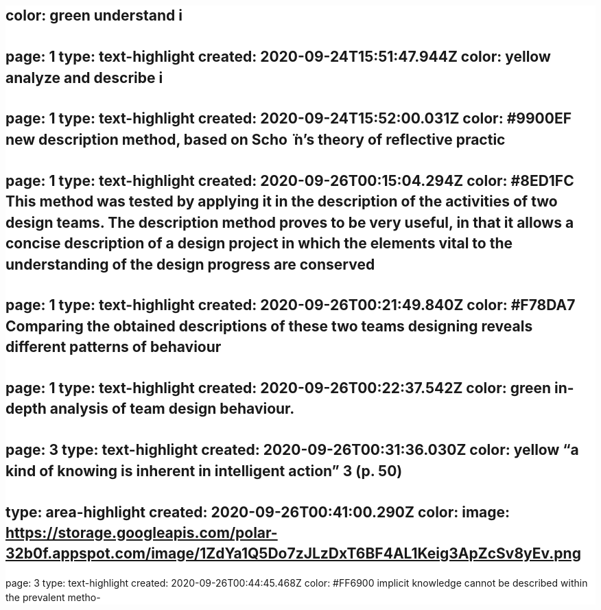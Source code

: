 color: green
understand i
---
page: 1
type: text-highlight
created: 2020-09-24T15:51:47.944Z
color: yellow
 analyze and
describe i
---
page: 1
type: text-highlight
created: 2020-09-24T15:52:00.031Z
color: #9900EF
new description method, based on Scho
 ̈
n’s theory of reflective practic
---
page: 1
type: text-highlight
created: 2020-09-26T00:15:04.294Z
color: #8ED1FC
This method was tested by applying it in the description of the activities
of two design teams. The description method proves to be very useful, in
that it allows a concise description of a design project in which the
elements vital to the understanding of the design progress are
conserved
---
page: 1
type: text-highlight
created: 2020-09-26T00:21:49.840Z
color: #F78DA7
Comparing the obtained descriptions of these two teams
designing reveals different patterns of behaviour
---
page: 1
type: text-highlight
created: 2020-09-26T00:22:37.542Z
color: green
in-depth analysis of
team design behaviour.
---
page: 3
type: text-highlight
created: 2020-09-26T00:31:36.030Z
color: yellow
 “a  kind  of
knowing  is inherent in  intelligent  action”
3
(p.  50)
---
type: area-highlight
created: 2020-09-26T00:41:00.290Z
color: 
image: https://storage.googleapis.com/polar-32b0f.appspot.com/image/1ZdYa1Q5Do7zJLzDxT6BF4AL1Keig3ApZcSv8yEv.png
---
page: 3
type: text-highlight
created: 2020-09-26T00:44:45.468Z
color: #FF6900
implicit knowledge cannot be described within the prevalent metho-